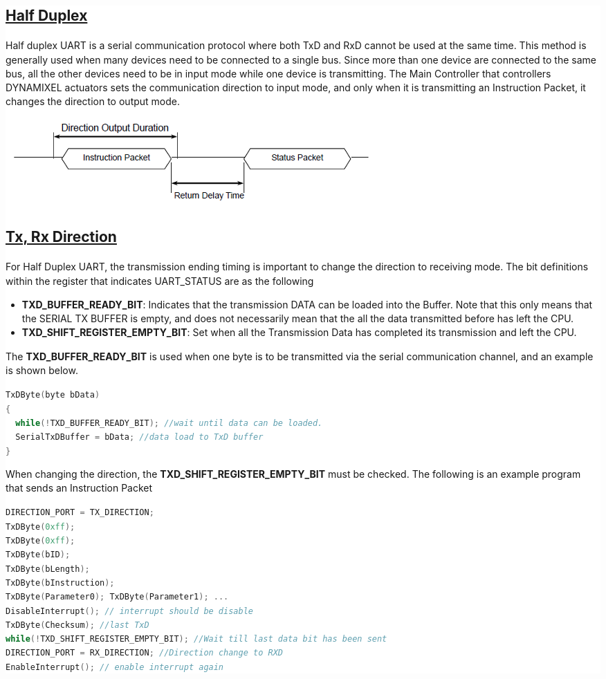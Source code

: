 ## [Half Duplex](#half-duplex)

Half duplex UART is a serial communication protocol where both TxD and RxD cannot be used at the same time. This method is generally used when many devices need to be connected to a single bus. Since more than one device are connected to the same bus, all the other devices need to be in input mode while one device is transmitting. The Main Controller that controllers DYNAMIXEL actuators sets the communication direction to input mode, and only when it is transmitting an Instruction Packet, it changes the direction to output mode.

![](/assets/images/dxl/halfduplex.png)

## [Tx, Rx Direction](#tx-rx-direction)

For Half Duplex UART, the transmission ending timing is important to change the direction to receiving mode. The bit definitions within the register that indicates UART_STATUS are as the following

- **TXD_BUFFER_READY_BIT**: Indicates that the transmission DATA can be loaded into the Buffer. Note that this only means that the SERIAL TX BUFFER is empty, and does not necessarily mean that the all the data transmitted before has left the CPU.
- **TXD_SHIFT_REGISTER_EMPTY_BIT**: Set when all the Transmission Data has completed its transmission and left the CPU.

The **TXD_BUFFER_READY_BIT** is used when one byte is to be transmitted via the serial communication channel, and an example is shown below.

  ```c
  TxDByte(byte bData)
  {
    while(!TXD_BUFFER_READY_BIT); //wait until data can be loaded.
    SerialTxDBuffer = bData; //data load to TxD buffer
  }
  ```

When changing the direction, the **TXD_SHIFT_REGISTER_EMPTY_BIT** must be checked. The following is an example program that sends an Instruction Packet

```c
DIRECTION_PORT = TX_DIRECTION;
TxDByte(0xff);
TxDByte(0xff);
TxDByte(bID);
TxDByte(bLength);
TxDByte(bInstruction);
TxDByte(Parameter0); TxDByte(Parameter1); ...
DisableInterrupt(); // interrupt should be disable
TxDByte(Checksum); //last TxD
while(!TXD_SHIFT_REGISTER_EMPTY_BIT); //Wait till last data bit has been sent
DIRECTION_PORT = RX_DIRECTION; //Direction change to RXD
EnableInterrupt(); // enable interrupt again
```
